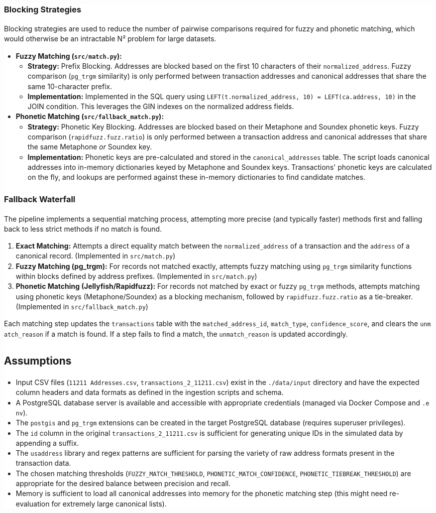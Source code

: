 ### Blocking Strategies

Blocking strategies are used to reduce the number of pairwise comparisons required for fuzzy and phonetic matching, which would otherwise be an intractable N² problem for large datasets.

* **Fuzzy Matching (`src/match.py`):**
    * **Strategy:** Prefix Blocking. Addresses are blocked based on the first 10 characters of their `normalized_address`. Fuzzy comparison (`pg_trgm` similarity) is only performed between transaction addresses and canonical addresses that share the same 10-character prefix.
    * **Implementation:** Implemented in the SQL query using `LEFT(t.normalized_address, 10) = LEFT(ca.address, 10)` in the JOIN condition. This leverages the GIN indexes on the normalized address fields.
* **Phonetic Matching (`src/fallback_match.py`):**
    * **Strategy:** Phonetic Key Blocking. Addresses are blocked based on their Metaphone and Soundex phonetic keys. Fuzzy comparison (`rapidfuzz.fuzz.ratio`) is only performed between a transaction address and canonical addresses that share the same Metaphone *or* Soundex key.
    * **Implementation:** Phonetic keys are pre-calculated and stored in the `canonical_addresses` table. The script loads canonical addresses into in-memory dictionaries keyed by Metaphone and Soundex keys. Transactions' phonetic keys are calculated on the fly, and lookups are performed against these in-memory dictionaries to find candidate matches.

### Fallback Waterfall

The pipeline implements a sequential matching process, attempting more precise (and typically faster) methods first and falling back to less strict methods if no match is found.

1.  **Exact Matching:** Attempts a direct equality match between the `normalized_address` of a transaction and the `address` of a canonical record. (Implemented in `src/match.py`)
2.  **Fuzzy Matching (pg_trgm):** For records not matched exactly, attempts fuzzy matching using `pg_trgm` similarity functions within blocks defined by address prefixes. (Implemented in `src/match.py`)
3.  **Phonetic Matching (Jellyfish/Rapidfuzz):** For records not matched by exact or fuzzy `pg_trgm` methods, attempts matching using phonetic keys (Metaphone/Soundex) as a blocking mechanism, followed by `rapidfuzz.fuzz.ratio` as a tie-breaker. (Implemented in `src/fallback_match.py`)

Each matching step updates the `transactions` table with the `matched_address_id`, `match_type`, `confidence_score`, and clears the `unmatch_reason` if a match is found. If a step fails to find a match, the `unmatch_reason` is updated accordingly.

## Assumptions

* Input CSV files (`11211 Addresses.csv`, `transactions_2_11211.csv`) exist in the `./data/input` directory and have the expected column headers and data formats as defined in the ingestion scripts and schema.
* A PostgreSQL database server is available and accessible with appropriate credentials (managed via Docker Compose and `.env`).
* The `postgis` and `pg_trgm` extensions can be created in the target PostgreSQL database (requires superuser privileges).
* The `id` column in the original `transactions_2_11211.csv` is sufficient for generating unique IDs in the simulated data by appending a suffix.
* The `usaddress` library and regex patterns are sufficient for parsing the variety of raw address formats present in the transaction data.
* The chosen matching thresholds (`FUZZY_MATCH_THRESHOLD`, `PHONETIC_MATCH_CONFIDENCE`, `PHONETIC_TIEBREAK_THRESHOLD`) are appropriate for the desired balance between precision and recall.
* Memory is sufficient to load all canonical addresses into memory for the phonetic matching step (this might need re-evaluation for extremely large canonical lists).
